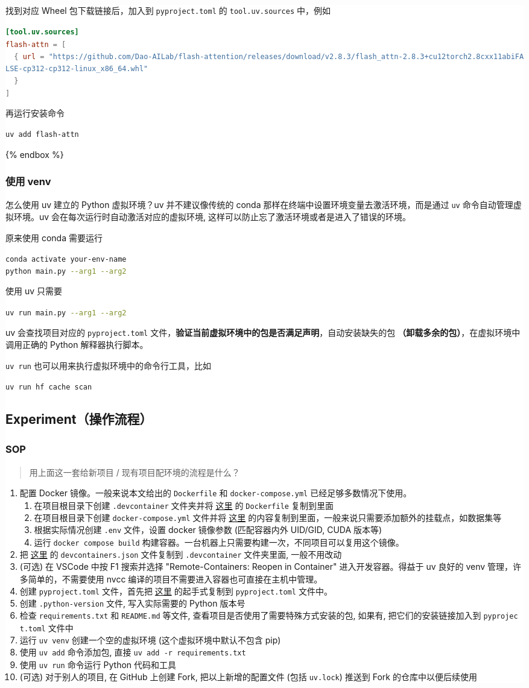 找到对应 Wheel 包下载链接后，加入到 `pyproject.toml` 的 `tool.uv.sources` 中，例如

```toml
[tool.uv.sources]
flash-attn = [
  { url = "https://github.com/Dao-AILab/flash-attention/releases/download/v2.8.3/flash_attn-2.8.3+cu12torch2.8cxx11abiFALSE-cp312-cp312-linux_x86_64.whl"
  }
]
```

再运行安装命令

```sh
uv add flash-attn
```

{% endbox %}

### 使用 venv

怎么使用 uv 建立的 Python 虚拟环境？uv 并不建议像传统的 conda 那样在终端中设置环境变量去激活环境，而是通过 `uv` 命令自动管理虚拟环境。uv 会在每次运行时自动激活对应的虚拟环境, 这样可以防止忘了激活环境或者是进入了错误的环境。

原来使用 conda 需要运行

```sh
conda activate your-env-name
python main.py --arg1 --arg2
```

使用 uv 只需要

```sh
uv run main.py --arg1 --arg2
```

uv 会查找项目对应的 `pyproject.toml` 文件，**验证当前虚拟环境中的包是否满足声明**，自动安装缺失的包 **（卸载多余的包）**，在虚拟环境中调用正确的 Python 解释器执行脚本。

`uv run` 也可以用来执行虚拟环境中的命令行工具，比如

```sh
uv run hf cache scan
```

## Experiment（操作流程）

### SOP

> 用上面这一套给新项目 / 现有项目配环境的流程是什么？

1. 配置 Docker 镜像。一般来说本文给出的 `Dockerfile` 和 `docker-compose.yml` 已经足够多数情况下使用。
   1. 在项目根目录下创建 `.devcontainer` 文件夹并将 [这里](#dockerfile) 的 `Dockerfile` 复制到里面
   2. 在项目根目录下创建 `docker-compose.yml` 文件并将 [这里](#docker-composeyml) 的内容复制到里面，一般来说只需要添加额外的挂载点，如数据集等
   3. 根据实际情况创建 `.env` 文件，设置 docker 镜像参数 (匹配容器内外 UID/GID, CUDA 版本等)
   4. 运行 `docker compose build` 构建容器。一台机器上只需要构建一次，不同项目可以复用这个镜像。
2. 把 [这里](#devcontainerjson) 的 `devcontainers.json` 文件复制到 `.devcontainer` 文件夹里面, 一般不用改动
3. (可选) 在 VSCode 中按 F1 搜索并选择 "Remote-Containers: Reopen in Container" 进入开发容器。得益于 uv 良好的 venv 管理，许多简单的，不需要使用 nvcc 编译的项目不需要进入容器也可直接在主机中管理。
4. 创建 `pyproject.toml` 文件，首先把 [这里](#pyprojecttoml) 的起手式复制到 `pyproject.toml` 文件中。
5. 创建 `.python-version` 文件, 写入实际需要的 Python 版本号
6. 检查 `requirements.txt` 和 `README.md` 等文件, 查看项目是否使用了需要特殊方式安装的包, 如果有, 把它们的安装链接加入到 `pyproject.toml` 文件中
7. 运行 `uv venv` 创建一个空的虚拟环境 (这个虚拟环境中默认不包含 pip)
8. 使用 `uv add` 命令添加包, 直接 `uv add -r requirements.txt`
9. 使用 `uv run` 命令运行 Python 代码和工具
10. (可选) 对于别人的项目, 在 GitHub 上创建 Fork, 把以上新增的配置文件 (包括 `uv.lock`) 推送到 Fork 的仓库中以便后续使用
